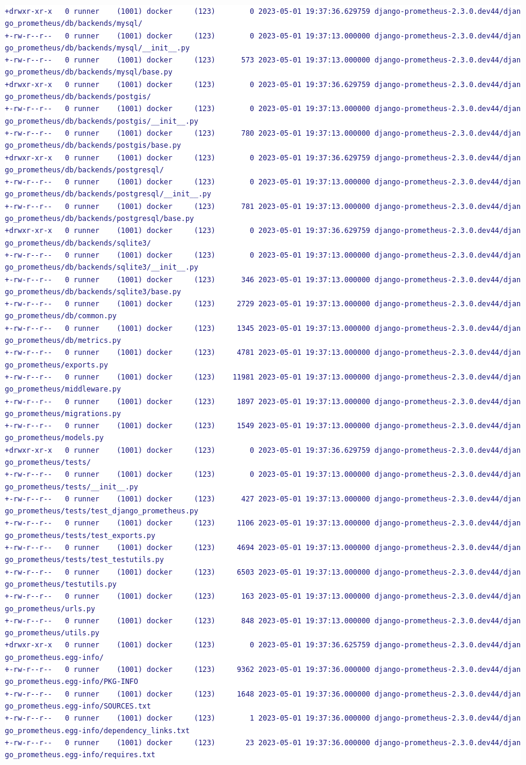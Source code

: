 ```diff
+drwxr-xr-x   0 runner    (1001) docker     (123)        0 2023-05-01 19:37:36.629759 django-prometheus-2.3.0.dev44/django_prometheus/db/backends/mysql/
+-rw-r--r--   0 runner    (1001) docker     (123)        0 2023-05-01 19:37:13.000000 django-prometheus-2.3.0.dev44/django_prometheus/db/backends/mysql/__init__.py
+-rw-r--r--   0 runner    (1001) docker     (123)      573 2023-05-01 19:37:13.000000 django-prometheus-2.3.0.dev44/django_prometheus/db/backends/mysql/base.py
+drwxr-xr-x   0 runner    (1001) docker     (123)        0 2023-05-01 19:37:36.629759 django-prometheus-2.3.0.dev44/django_prometheus/db/backends/postgis/
+-rw-r--r--   0 runner    (1001) docker     (123)        0 2023-05-01 19:37:13.000000 django-prometheus-2.3.0.dev44/django_prometheus/db/backends/postgis/__init__.py
+-rw-r--r--   0 runner    (1001) docker     (123)      780 2023-05-01 19:37:13.000000 django-prometheus-2.3.0.dev44/django_prometheus/db/backends/postgis/base.py
+drwxr-xr-x   0 runner    (1001) docker     (123)        0 2023-05-01 19:37:36.629759 django-prometheus-2.3.0.dev44/django_prometheus/db/backends/postgresql/
+-rw-r--r--   0 runner    (1001) docker     (123)        0 2023-05-01 19:37:13.000000 django-prometheus-2.3.0.dev44/django_prometheus/db/backends/postgresql/__init__.py
+-rw-r--r--   0 runner    (1001) docker     (123)      781 2023-05-01 19:37:13.000000 django-prometheus-2.3.0.dev44/django_prometheus/db/backends/postgresql/base.py
+drwxr-xr-x   0 runner    (1001) docker     (123)        0 2023-05-01 19:37:36.629759 django-prometheus-2.3.0.dev44/django_prometheus/db/backends/sqlite3/
+-rw-r--r--   0 runner    (1001) docker     (123)        0 2023-05-01 19:37:13.000000 django-prometheus-2.3.0.dev44/django_prometheus/db/backends/sqlite3/__init__.py
+-rw-r--r--   0 runner    (1001) docker     (123)      346 2023-05-01 19:37:13.000000 django-prometheus-2.3.0.dev44/django_prometheus/db/backends/sqlite3/base.py
+-rw-r--r--   0 runner    (1001) docker     (123)     2729 2023-05-01 19:37:13.000000 django-prometheus-2.3.0.dev44/django_prometheus/db/common.py
+-rw-r--r--   0 runner    (1001) docker     (123)     1345 2023-05-01 19:37:13.000000 django-prometheus-2.3.0.dev44/django_prometheus/db/metrics.py
+-rw-r--r--   0 runner    (1001) docker     (123)     4781 2023-05-01 19:37:13.000000 django-prometheus-2.3.0.dev44/django_prometheus/exports.py
+-rw-r--r--   0 runner    (1001) docker     (123)    11981 2023-05-01 19:37:13.000000 django-prometheus-2.3.0.dev44/django_prometheus/middleware.py
+-rw-r--r--   0 runner    (1001) docker     (123)     1897 2023-05-01 19:37:13.000000 django-prometheus-2.3.0.dev44/django_prometheus/migrations.py
+-rw-r--r--   0 runner    (1001) docker     (123)     1549 2023-05-01 19:37:13.000000 django-prometheus-2.3.0.dev44/django_prometheus/models.py
+drwxr-xr-x   0 runner    (1001) docker     (123)        0 2023-05-01 19:37:36.629759 django-prometheus-2.3.0.dev44/django_prometheus/tests/
+-rw-r--r--   0 runner    (1001) docker     (123)        0 2023-05-01 19:37:13.000000 django-prometheus-2.3.0.dev44/django_prometheus/tests/__init__.py
+-rw-r--r--   0 runner    (1001) docker     (123)      427 2023-05-01 19:37:13.000000 django-prometheus-2.3.0.dev44/django_prometheus/tests/test_django_prometheus.py
+-rw-r--r--   0 runner    (1001) docker     (123)     1106 2023-05-01 19:37:13.000000 django-prometheus-2.3.0.dev44/django_prometheus/tests/test_exports.py
+-rw-r--r--   0 runner    (1001) docker     (123)     4694 2023-05-01 19:37:13.000000 django-prometheus-2.3.0.dev44/django_prometheus/tests/test_testutils.py
+-rw-r--r--   0 runner    (1001) docker     (123)     6503 2023-05-01 19:37:13.000000 django-prometheus-2.3.0.dev44/django_prometheus/testutils.py
+-rw-r--r--   0 runner    (1001) docker     (123)      163 2023-05-01 19:37:13.000000 django-prometheus-2.3.0.dev44/django_prometheus/urls.py
+-rw-r--r--   0 runner    (1001) docker     (123)      848 2023-05-01 19:37:13.000000 django-prometheus-2.3.0.dev44/django_prometheus/utils.py
+drwxr-xr-x   0 runner    (1001) docker     (123)        0 2023-05-01 19:37:36.625759 django-prometheus-2.3.0.dev44/django_prometheus.egg-info/
+-rw-r--r--   0 runner    (1001) docker     (123)     9362 2023-05-01 19:37:36.000000 django-prometheus-2.3.0.dev44/django_prometheus.egg-info/PKG-INFO
+-rw-r--r--   0 runner    (1001) docker     (123)     1648 2023-05-01 19:37:36.000000 django-prometheus-2.3.0.dev44/django_prometheus.egg-info/SOURCES.txt
+-rw-r--r--   0 runner    (1001) docker     (123)        1 2023-05-01 19:37:36.000000 django-prometheus-2.3.0.dev44/django_prometheus.egg-info/dependency_links.txt
+-rw-r--r--   0 runner    (1001) docker     (123)       23 2023-05-01 19:37:36.000000 django-prometheus-2.3.0.dev44/django_prometheus.egg-info/requires.txt
```